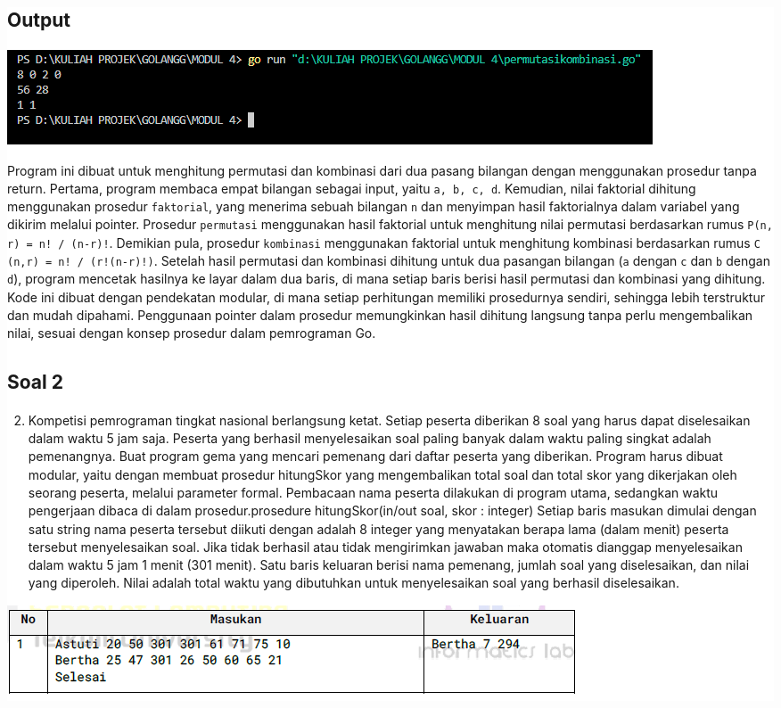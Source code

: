 ## Output

![Output](output/o1m4.png)

Program ini dibuat untuk menghitung permutasi dan kombinasi dari dua pasang bilangan dengan menggunakan prosedur tanpa return.
Pertama, program membaca empat bilangan sebagai input, yaitu `a, b, c, d`. Kemudian, nilai faktorial dihitung menggunakan prosedur `faktorial`, yang menerima sebuah bilangan `n` dan menyimpan hasil faktorialnya dalam variabel yang dikirim melalui pointer.
Prosedur `permutasi` menggunakan hasil faktorial untuk menghitung nilai permutasi berdasarkan rumus `P(n,r) = n! / (n-r)!`. Demikian pula, prosedur `kombinasi` menggunakan faktorial untuk menghitung kombinasi berdasarkan rumus `C(n,r) = n! / (r!(n-r)!)`.
Setelah hasil permutasi dan kombinasi dihitung untuk dua pasangan bilangan (`a` dengan `c` dan `b` dengan `d`), program mencetak hasilnya ke layar dalam dua baris, di mana setiap baris berisi hasil permutasi dan kombinasi yang dihitung.
Kode ini dibuat dengan pendekatan modular, di mana setiap perhitungan memiliki prosedurnya sendiri, sehingga lebih terstruktur dan mudah dipahami. Penggunaan pointer dalam prosedur memungkinkan hasil dihitung langsung tanpa perlu mengembalikan nilai, sesuai dengan konsep prosedur dalam pemrograman Go.


## Soal 2
2. Kompetisi pemrograman tingkat nasional berlangsung ketat. Setiap peserta diberikan 8 soal
yang harus dapat diselesaikan dalam waktu 5 jam saja. Peserta yang berhasil menyelesaikan
soal paling banyak dalam waktu paling singkat adalah pemenangnya.
Buat program gema yang mencari pemenang dari daftar peserta yang diberikan. Program harus dibuat modular, yaitu dengan membuat prosedur hitungSkor yang mengembalikan total soal
dan total skor yang dikerjakan oleh seorang peserta, melalui parameter formal. Pembacaan
nama peserta dilakukan di program utama, sedangkan waktu pengerjaan dibaca di dalam
prosedur.prosedure hitungSkor(in/out soal, skor : integer)
Setiap baris masukan dimulai dengan satu string nama peserta tersebut diikuti dengan adalah
8 integer yang menyatakan berapa lama (dalam menit) peserta tersebut menyelesaikan soal.
Jika tidak berhasil atau tidak mengirimkan jawaban maka otomatis dianggap menyelesaikan
dalam waktu 5 jam 1 menit (301 menit).
Satu baris keluaran berisi nama pemenang, jumlah soal yang diselesaikan, dan nilai yang
diperoleh. Nilai adalah total waktu yang dibutuhkan untuk menyelesaikan soal yang berhasil
diselesaikan.

![Output](output/soal2m4.png)
